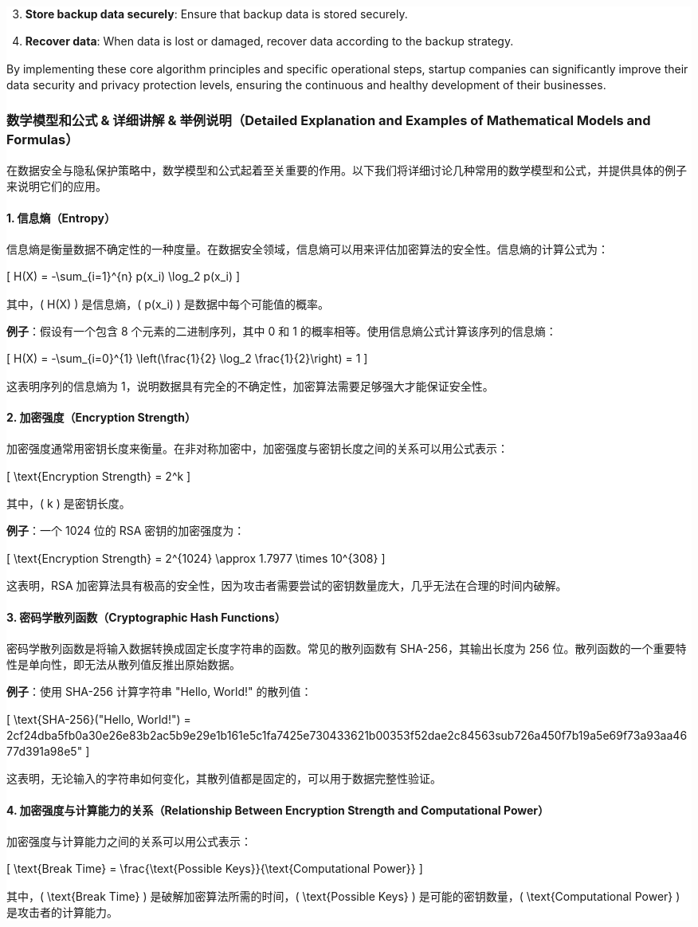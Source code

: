 3. **Store backup data securely**: Ensure that backup data is stored securely.

4. **Recover data**: When data is lost or damaged, recover data according to the backup strategy.

By implementing these core algorithm principles and specific operational steps, startup companies can significantly improve their data security and privacy protection levels, ensuring the continuous and healthy development of their businesses.

### 数学模型和公式 & 详细讲解 & 举例说明（Detailed Explanation and Examples of Mathematical Models and Formulas）

在数据安全与隐私保护策略中，数学模型和公式起着至关重要的作用。以下我们将详细讨论几种常用的数学模型和公式，并提供具体的例子来说明它们的应用。

#### 1. 信息熵（Entropy）

信息熵是衡量数据不确定性的一种度量。在数据安全领域，信息熵可以用来评估加密算法的安全性。信息熵的计算公式为：

\[ H(X) = -\sum_{i=1}^{n} p(x_i) \log_2 p(x_i) \]

其中，\( H(X) \) 是信息熵，\( p(x_i) \) 是数据中每个可能值的概率。

**例子**：假设有一个包含 8 个元素的二进制序列，其中 0 和 1 的概率相等。使用信息熵公式计算该序列的信息熵：

\[ H(X) = -\sum_{i=0}^{1} \left(\frac{1}{2} \log_2 \frac{1}{2}\right) = 1 \]

这表明序列的信息熵为 1，说明数据具有完全的不确定性，加密算法需要足够强大才能保证安全性。

#### 2. 加密强度（Encryption Strength）

加密强度通常用密钥长度来衡量。在非对称加密中，加密强度与密钥长度之间的关系可以用公式表示：

\[ \text{Encryption Strength} = 2^k \]

其中，\( k \) 是密钥长度。

**例子**：一个 1024 位的 RSA 密钥的加密强度为：

\[ \text{Encryption Strength} = 2^{1024} \approx 1.7977 \times 10^{308} \]

这表明，RSA 加密算法具有极高的安全性，因为攻击者需要尝试的密钥数量庞大，几乎无法在合理的时间内破解。

#### 3. 密码学散列函数（Cryptographic Hash Functions）

密码学散列函数是将输入数据转换成固定长度字符串的函数。常见的散列函数有 SHA-256，其输出长度为 256 位。散列函数的一个重要特性是单向性，即无法从散列值反推出原始数据。

**例子**：使用 SHA-256 计算字符串 "Hello, World!" 的散列值：

\[ \text{SHA-256}("Hello, World!") = 2cf24dba5fb0a30e26e83b2ac5b9e29e1b161e5c1fa7425e730433621b00353f52dae2c84563sub726a450f7b19a5e69f73a93aa4677d391a98e5" \]

这表明，无论输入的字符串如何变化，其散列值都是固定的，可以用于数据完整性验证。

#### 4. 加密强度与计算能力的关系（Relationship Between Encryption Strength and Computational Power）

加密强度与计算能力之间的关系可以用公式表示：

\[ \text{Break Time} = \frac{\text{Possible Keys}}{\text{Computational Power}} \]

其中，\( \text{Break Time} \) 是破解加密算法所需的时间，\( \text{Possible Keys} \) 是可能的密钥数量，\( \text{Computational Power} \) 是攻击者的计算能力。
